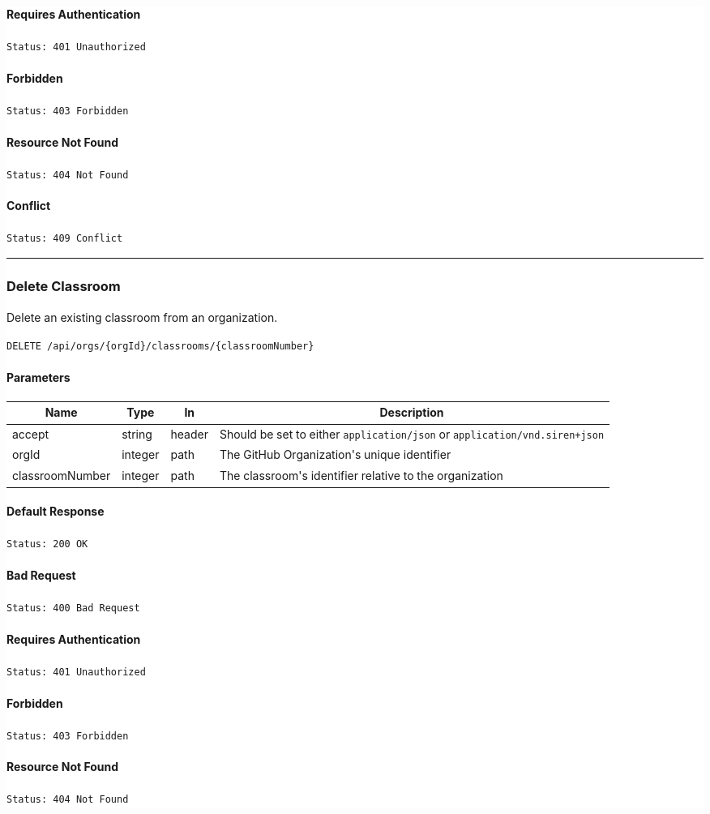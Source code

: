 #### Requires Authentication
```
Status: 401 Unauthorized
```

#### Forbidden
```
Status: 403 Forbidden
```

#### Resource Not Found
```
Status: 404 Not Found
```

#### Conflict
```
Status: 409 Conflict
```

------
### Delete Classroom
Delete an existing classroom from an organization.

```http
DELETE /api/orgs/{orgId}/classrooms/{classroomNumber}
```

#### Parameters
| Name             | Type        | In         | Description                                                                    |
| ---------------- | ----------- | ---------- | ------------------------------------------------------------------------------ |
| accept           | string      | header     | Should be set to either `application/json` or `application/vnd.siren+json`     |
| orgId            | integer     | path       | The GitHub Organization's unique identifier                                    |
| classroomNumber  | integer     | path       | The classroom's identifier relative to the organization                        |

#### Default Response
```
Status: 200 OK
```

#### Bad Request
```
Status: 400 Bad Request
```

#### Requires Authentication
```
Status: 401 Unauthorized
```

#### Forbidden
```
Status: 403 Forbidden
```

#### Resource Not Found
```
Status: 404 Not Found
```
